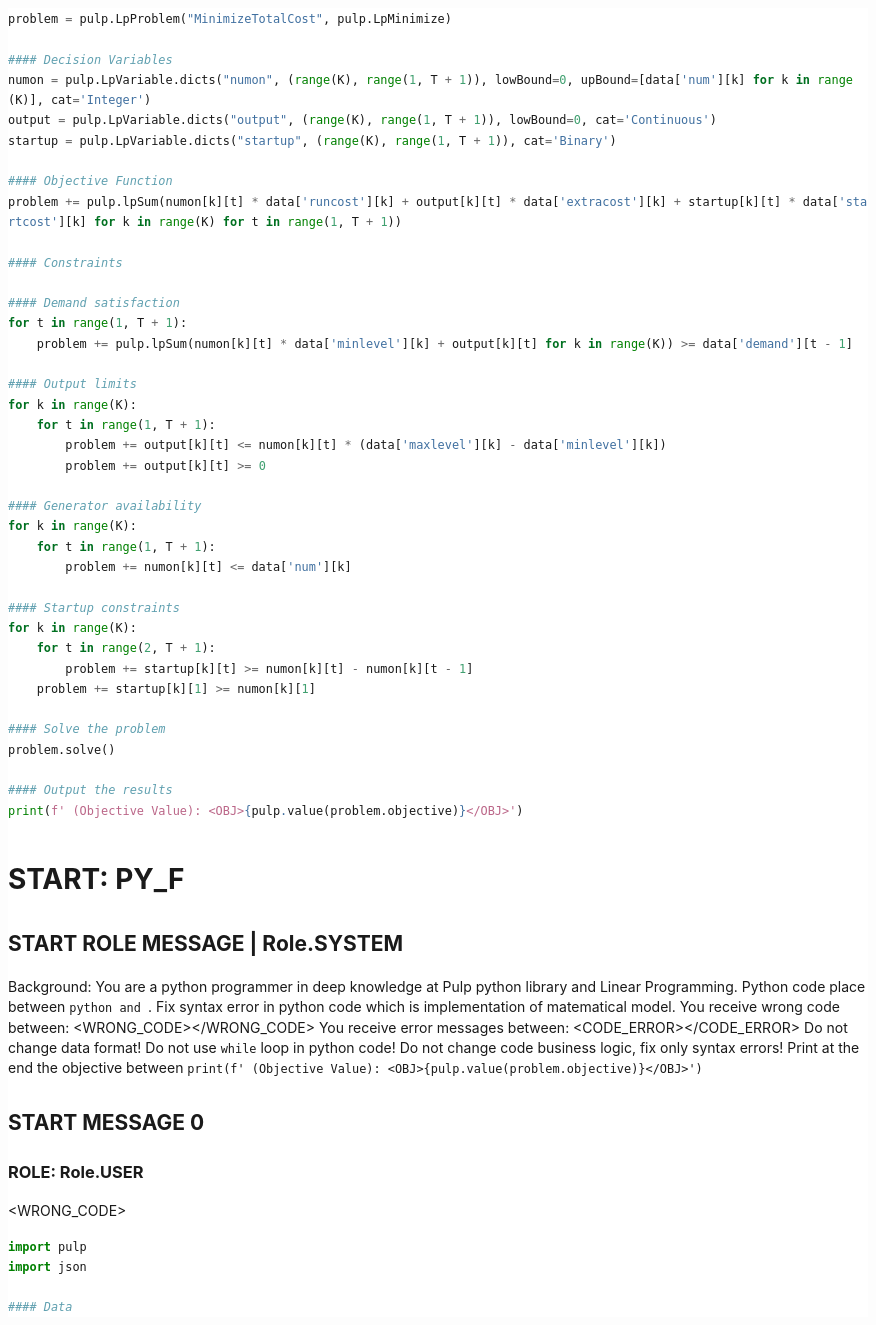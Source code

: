 ```python
problem = pulp.LpProblem("MinimizeTotalCost", pulp.LpMinimize)

#### Decision Variables
numon = pulp.LpVariable.dicts("numon", (range(K), range(1, T + 1)), lowBound=0, upBound=[data['num'][k] for k in range(K)], cat='Integer')
output = pulp.LpVariable.dicts("output", (range(K), range(1, T + 1)), lowBound=0, cat='Continuous')
startup = pulp.LpVariable.dicts("startup", (range(K), range(1, T + 1)), cat='Binary')

#### Objective Function
problem += pulp.lpSum(numon[k][t] * data['runcost'][k] + output[k][t] * data['extracost'][k] + startup[k][t] * data['startcost'][k] for k in range(K) for t in range(1, T + 1))

#### Constraints

#### Demand satisfaction
for t in range(1, T + 1):
    problem += pulp.lpSum(numon[k][t] * data['minlevel'][k] + output[k][t] for k in range(K)) >= data['demand'][t - 1]

#### Output limits
for k in range(K):
    for t in range(1, T + 1):
        problem += output[k][t] <= numon[k][t] * (data['maxlevel'][k] - data['minlevel'][k])
        problem += output[k][t] >= 0

#### Generator availability
for k in range(K):
    for t in range(1, T + 1):
        problem += numon[k][t] <= data['num'][k]

#### Startup constraints
for k in range(K):
    for t in range(2, T + 1):
        problem += startup[k][t] >= numon[k][t] - numon[k][t - 1]
    problem += startup[k][1] >= numon[k][1]

#### Solve the problem
problem.solve()

#### Output the results
print(f' (Objective Value): <OBJ>{pulp.value(problem.objective)}</OBJ>')
```

# START: PY_F 
## START ROLE MESSAGE | Role.SYSTEM 
Background: You are a python programmer in deep knowledge at Pulp python library and Linear Programming. Python code place between ```python and ```. Fix syntax error in python code which is implementation of matematical model. You receive wrong code between: <WRONG_CODE></WRONG_CODE> You receive error messages between: <CODE_ERROR></CODE_ERROR> Do not change data format! Do not use `while` loop in python code! Do not change code business logic, fix only syntax errors! Print at the end the objective between <OBJ></OBJ> `print(f' (Objective Value): <OBJ>{pulp.value(problem.objective)}</OBJ>')` 
## START MESSAGE 0 
### ROLE: Role.USER
<WRONG_CODE>
```python
import pulp
import json

#### Data
```